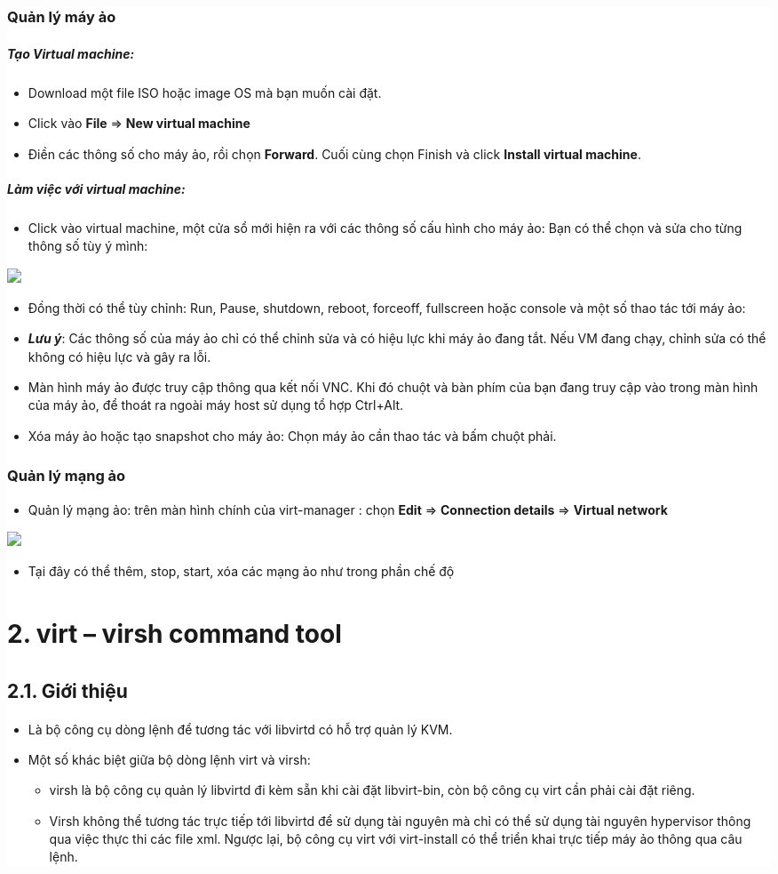 ###	Quản lý máy ảo

##### Tạo Virtual machine:

- Download một file ISO hoặc image  OS mà bạn muốn cài đặt.

- Click vào **File** => **New virtual machine**

- Điền các thông số  cho máy ảo, rồi chọn **Forward**. Cuối cùng chọn Finish và click **Install virtual machine**.

#####	Làm việc với virtual machine:

  - Click vào virtual machine, một cửa sổ mới hiện ra với các thông số cấu hình cho máy ảo: Bạn có thể chọn và sửa cho từng thông số tùy ý mình:

![](https://img001.prntscr.com/file/img001/7ZOQc80yQF-TskDXwHDk7A.png)

  - Đồng thời có thể tùy chỉnh: Run, Pause, shutdown, reboot, forceoff, fullscreen hoặc console và một số thao tác tới máy ảo:

  - ***Lưu ý***: Các thông số của máy ảo chỉ có thể chỉnh sửa và có hiệu lực khi máy ảo đang tắt. Nếu VM đang chạy, chỉnh sửa có thể không có hiệu lực và gây ra lỗi.

  - Màn hình máy ảo được truy cập thông qua kết nối VNC. Khi đó chuột và bàn phím của bạn đang truy cập vào trong màn hình của máy ảo, để thoát ra ngoài máy host sử dụng tổ hợp Ctrl+Alt.

  - Xóa máy ảo hoặc tạo snapshot cho máy ảo: Chọn máy ảo cần thao tác và bấm chuột phải.

###	Quản lý mạng ảo

- Quản lý mạng ảo: trên màn hình chính của virt-manager : chọn **Edit** => **Connection details** => **Virtual network**

![](https://img001.prntscr.com/file/img001/BdpVu-EyTSeT128FzxHQIg.png)
- Tại đây có thể thêm, stop, start, xóa các mạng ảo như trong phần chế độ


<a name = "2"></a>

# 2. virt – virsh command tool

<a name = "3.1"></a>
## 2.1. Giới thiệu

- Là bộ công cụ dòng lệnh để tương tác với  libvirtd có hỗ trợ quản lý KVM. 

- Một số khác biệt giữa bộ dòng lệnh virt và virsh:

  -	virsh là bộ công cụ quản lý libvirtd đi kèm sẵn khi cài đặt libvirt-bin, còn bộ công cụ virt cần phải cài đặt riêng.

  -	Virsh không thể tương tác trực tiếp tới libvirtd để sử dụng tài nguyên mà chỉ có thể sử dụng tài nguyên hypervisor thông qua việc thực thi các file xml. Ngược lại, bộ công cụ virt với virt-install có thể triển khai trực tiếp máy ảo thông qua câu lệnh.
